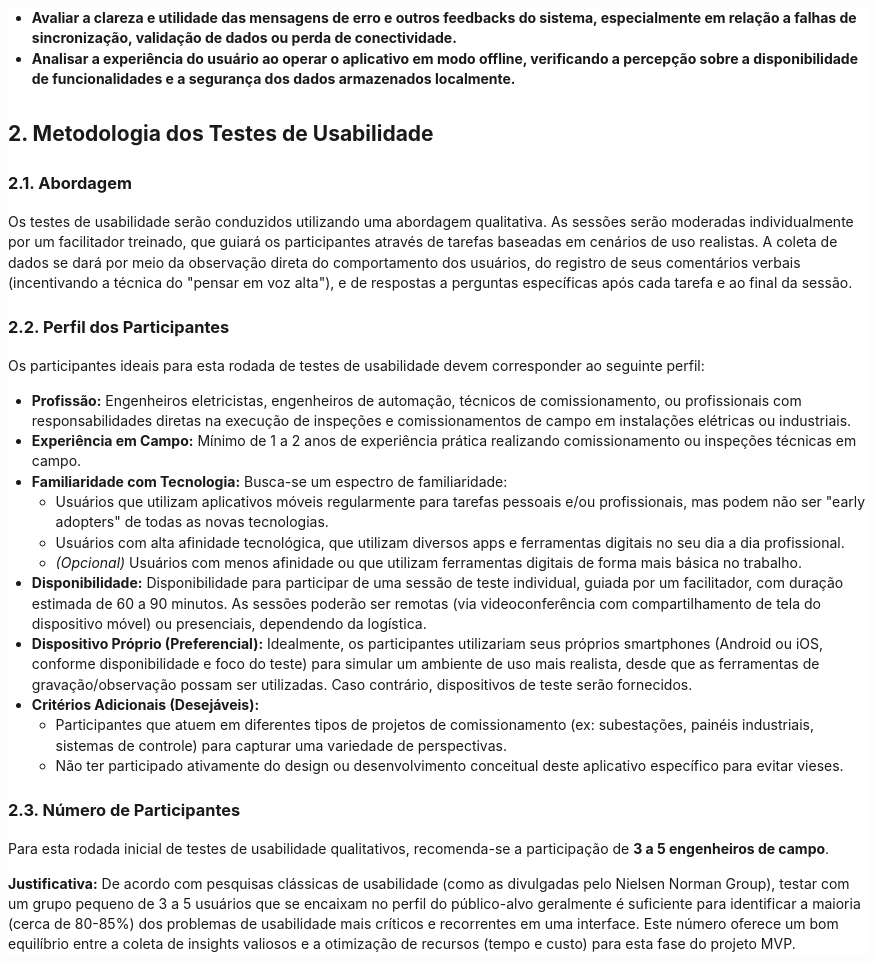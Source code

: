 *   **Avaliar a clareza e utilidade das mensagens de erro e outros feedbacks do sistema, especialmente em relação a falhas de sincronização, validação de dados ou perda de conectividade.**
*   **Analisar a experiência do usuário ao operar o aplicativo em modo offline, verificando a percepção sobre a disponibilidade de funcionalidades e a segurança dos dados armazenados localmente.**

## 2. Metodologia dos Testes de Usabilidade

### 2.1. Abordagem
Os testes de usabilidade serão conduzidos utilizando uma abordagem qualitativa. As sessões serão moderadas individualmente por um facilitador treinado, que guiará os participantes através de tarefas baseadas em cenários de uso realistas. A coleta de dados se dará por meio da observação direta do comportamento dos usuários, do registro de seus comentários verbais (incentivando a técnica do "pensar em voz alta"), e de respostas a perguntas específicas após cada tarefa e ao final da sessão.

### 2.2. Perfil dos Participantes
Os participantes ideais para esta rodada de testes de usabilidade devem corresponder ao seguinte perfil:

*   **Profissão:** Engenheiros eletricistas, engenheiros de automação, técnicos de comissionamento, ou profissionais com responsabilidades diretas na execução de inspeções e comissionamentos de campo em instalações elétricas ou industriais.
*   **Experiência em Campo:** Mínimo de 1 a 2 anos de experiência prática realizando comissionamento ou inspeções técnicas em campo.
*   **Familiaridade com Tecnologia:** Busca-se um espectro de familiaridade:
    *   Usuários que utilizam aplicativos móveis regularmente para tarefas pessoais e/ou profissionais, mas podem não ser "early adopters" de todas as novas tecnologias.
    *   Usuários com alta afinidade tecnológica, que utilizam diversos apps e ferramentas digitais no seu dia a dia profissional.
    *   *(Opcional)* Usuários com menos afinidade ou que utilizam ferramentas digitais de forma mais básica no trabalho.
*   **Disponibilidade:** Disponibilidade para participar de uma sessão de teste individual, guiada por um facilitador, com duração estimada de 60 a 90 minutos. As sessões poderão ser remotas (via videoconferência com compartilhamento de tela do dispositivo móvel) ou presenciais, dependendo da logística.
*   **Dispositivo Próprio (Preferencial):** Idealmente, os participantes utilizariam seus próprios smartphones (Android ou iOS, conforme disponibilidade e foco do teste) para simular um ambiente de uso mais realista, desde que as ferramentas de gravação/observação possam ser utilizadas. Caso contrário, dispositivos de teste serão fornecidos.
*   **Critérios Adicionais (Desejáveis):**
    *   Participantes que atuem em diferentes tipos de projetos de comissionamento (ex: subestações, painéis industriais, sistemas de controle) para capturar uma variedade de perspectivas.
    *   Não ter participado ativamente do design ou desenvolvimento conceitual deste aplicativo específico para evitar vieses.

### 2.3. Número de Participantes
Para esta rodada inicial de testes de usabilidade qualitativos, recomenda-se a participação de **3 a 5 engenheiros de campo**.

**Justificativa:** De acordo com pesquisas clássicas de usabilidade (como as divulgadas pelo Nielsen Norman Group), testar com um grupo pequeno de 3 a 5 usuários que se encaixam no perfil do público-alvo geralmente é suficiente para identificar a maioria (cerca de 80-85%) dos problemas de usabilidade mais críticos e recorrentes em uma interface. Este número oferece um bom equilíbrio entre a coleta de insights valiosos e a otimização de recursos (tempo e custo) para esta fase do projeto MVP.
